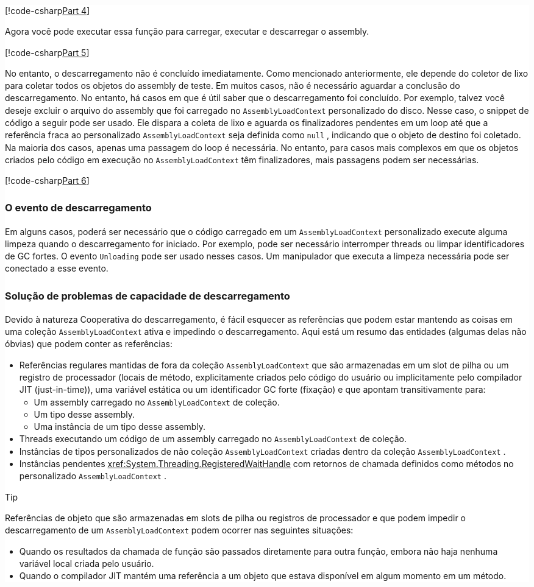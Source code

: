 [!code-csharp[Part 4](~/samples/snippets/standard/assembly/unloading/simple_example.cs#2)]

Agora você pode executar essa função para carregar, executar e descarregar o assembly.

[!code-csharp[Part 5](~/samples/snippets/standard/assembly/unloading/simple_example.cs#6)]

No entanto, o descarregamento não é concluído imediatamente. Como mencionado anteriormente, ele depende do coletor de lixo para coletar todos os objetos do assembly de teste. Em muitos casos, não é necessário aguardar a conclusão do descarregamento. No entanto, há casos em que é útil saber que o descarregamento foi concluído. Por exemplo, talvez você deseje excluir o arquivo do assembly que foi carregado no `AssemblyLoadContext` personalizado do disco. Nesse caso, o snippet de código a seguir pode ser usado. Ele dispara a coleta de lixo e aguarda os finalizadores pendentes em um loop até que a referência fraca ao personalizado `AssemblyLoadContext` seja definida como `null` , indicando que o objeto de destino foi coletado. Na maioria dos casos, apenas uma passagem do loop é necessária. No entanto, para casos mais complexos em que os objetos criados pelo código em execução no `AssemblyLoadContext` têm finalizadores, mais passagens podem ser necessárias.

[!code-csharp[Part 6](~/samples/snippets/standard/assembly/unloading/simple_example.cs#7)]

### <a name="the-unloading-event"></a>O evento de descarregamento

Em alguns casos, poderá ser necessário que o código carregado em um `AssemblyLoadContext` personalizado execute alguma limpeza quando o descarregamento for iniciado. Por exemplo, pode ser necessário interromper threads ou limpar identificadores de GC fortes. O evento `Unloading` pode ser usado nesses casos. Um manipulador que executa a limpeza necessária pode ser conectado a esse evento.

### <a name="troubleshoot-unloadability-issues"></a>Solução de problemas de capacidade de descarregamento

Devido à natureza Cooperativa do descarregamento, é fácil esquecer as referências que podem estar mantendo as coisas em uma coleção `AssemblyLoadContext` ativa e impedindo o descarregamento. Aqui está um resumo das entidades (algumas delas não óbvias) que podem conter as referências:

- Referências regulares mantidas de fora da coleção `AssemblyLoadContext` que são armazenadas em um slot de pilha ou um registro de processador (locais de método, explicitamente criados pelo código do usuário ou implicitamente pelo compilador JIT (just-in-time)), uma variável estática ou um identificador GC forte (fixação) e que apontam transitivamente para:
  - Um assembly carregado no `AssemblyLoadContext` de coleção.
  - Um tipo desse assembly.
  - Uma instância de um tipo desse assembly.
- Threads executando um código de um assembly carregado no `AssemblyLoadContext` de coleção.
- Instâncias de tipos personalizados de não coleção `AssemblyLoadContext` criadas dentro da coleção `AssemblyLoadContext` .
- Instâncias pendentes <xref:System.Threading.RegisteredWaitHandle> com retornos de chamada definidos como métodos no personalizado `AssemblyLoadContext` .

> [!TIP]
> Referências de objeto que são armazenadas em slots de pilha ou registros de processador e que podem impedir o descarregamento de um `AssemblyLoadContext` podem ocorrer nas seguintes situações:
>
> - Quando os resultados da chamada de função são passados diretamente para outra função, embora não haja nenhuma variável local criada pelo usuário.
> - Quando o compilador JIT mantém uma referência a um objeto que estava disponível em algum momento em um método.
